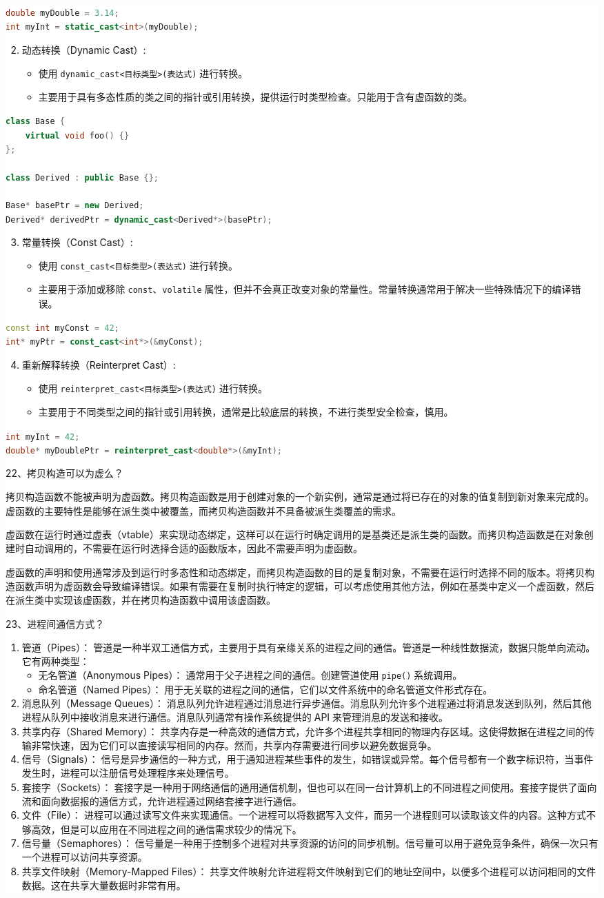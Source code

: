 ```C++
double myDouble = 3.14;
int myInt = static_cast<int>(myDouble);
```

2. 动态转换（Dynamic Cast）:

   - 使用 `dynamic_cast<目标类型>(表达式)` 进行转换。

   - 主要用于具有多态性质的类之间的指针或引用转换，提供运行时类型检查。只能用于含有虚函数的类。

```C++
class Base {
    virtual void foo() {}
};

class Derived : public Base {};

Base* basePtr = new Derived;
Derived* derivedPtr = dynamic_cast<Derived*>(basePtr);
```

3. 常量转换（Const Cast）:

   - 使用 `const_cast<目标类型>(表达式)` 进行转换。

   - 主要用于添加或移除 `const`、`volatile` 属性，但并不会真正改变对象的常量性。常量转换通常用于解决一些特殊情况下的编译错误。

```C++
const int myConst = 42;
int* myPtr = const_cast<int*>(&myConst);
```

4. 重新解释转换（Reinterpret Cast）:

   - 使用 `reinterpret_cast<目标类型>(表达式)` 进行转换。

   - 主要用于不同类型之间的指针或引用转换，通常是比较底层的转换，不进行类型安全检查，慎用。

```C++
int myInt = 42;
double* myDoublePtr = reinterpret_cast<double*>(&myInt);
```

22、拷贝构造可以为虚么？

拷贝构造函数不能被声明为虚函数。拷贝构造函数是用于创建对象的一个新实例，通常是通过将已存在的对象的值复制到新对象来完成的。虚函数的主要特性是能够在派生类中被覆盖，而拷贝构造函数并不具备被派生类覆盖的需求。

虚函数在运行时通过虚表（vtable）来实现动态绑定，这样可以在运行时确定调用的是基类还是派生类的函数。而拷贝构造函数是在对象创建时自动调用的，不需要在运行时选择合适的函数版本，因此不需要声明为虚函数。

虚函数的声明和使用通常涉及到运行时多态性和动态绑定，而拷贝构造函数的目的是复制对象，不需要在运行时选择不同的版本。将拷贝构造函数声明为虚函数会导致编译错误。如果有需要在复制时执行特定的逻辑，可以考虑使用其他方法，例如在基类中定义一个虚函数，然后在派生类中实现该虚函数，并在拷贝构造函数中调用该虚函数。

23、进程间通信方式？

1. 管道（Pipes）： 管道是一种半双工通信方式，主要用于具有亲缘关系的进程之间的通信。管道是一种线性数据流，数据只能单向流动。它有两种类型：
   - 无名管道（Anonymous Pipes）： 通常用于父子进程之间的通信。创建管道使用 `pipe()` 系统调用。
   - 命名管道（Named Pipes）： 用于无关联的进程之间的通信，它们以文件系统中的命名管道文件形式存在。
2. 消息队列（Message Queues）： 消息队列允许进程通过消息进行异步通信。消息队列允许多个进程通过将消息发送到队列，然后其他进程从队列中接收消息来进行通信。消息队列通常有操作系统提供的 API 来管理消息的发送和接收。
3. 共享内存（Shared Memory）： 共享内存是一种高效的通信方式，允许多个进程共享相同的物理内存区域。这使得数据在进程之间的传输非常快速，因为它们可以直接读写相同的内存。然而，共享内存需要进行同步以避免数据竞争。
4. 信号（Signals）： 信号是异步通信的一种方式，用于通知进程某些事件的发生，如错误或异常。每个信号都有一个数字标识符，当事件发生时，进程可以注册信号处理程序来处理信号。
5. 套接字（Sockets）： 套接字是一种用于网络通信的通用通信机制，但也可以在同一台计算机上的不同进程之间使用。套接字提供了面向流和面向数据报的通信方式，允许进程通过网络套接字进行通信。
6. 文件（File）： 进程可以通过读写文件来实现通信。一个进程可以将数据写入文件，而另一个进程则可以读取该文件的内容。这种方式不够高效，但是可以应用在不同进程之间的通信需求较少的情况下。
7. 信号量（Semaphores）： 信号量是一种用于控制多个进程对共享资源的访问的同步机制。信号量可以用于避免竞争条件，确保一次只有一个进程可以访问共享资源。
8. 共享文件映射（Memory-Mapped Files）： 共享文件映射允许进程将文件映射到它们的地址空间中，以便多个进程可以访问相同的文件数据。这在共享大量数据时非常有用。
